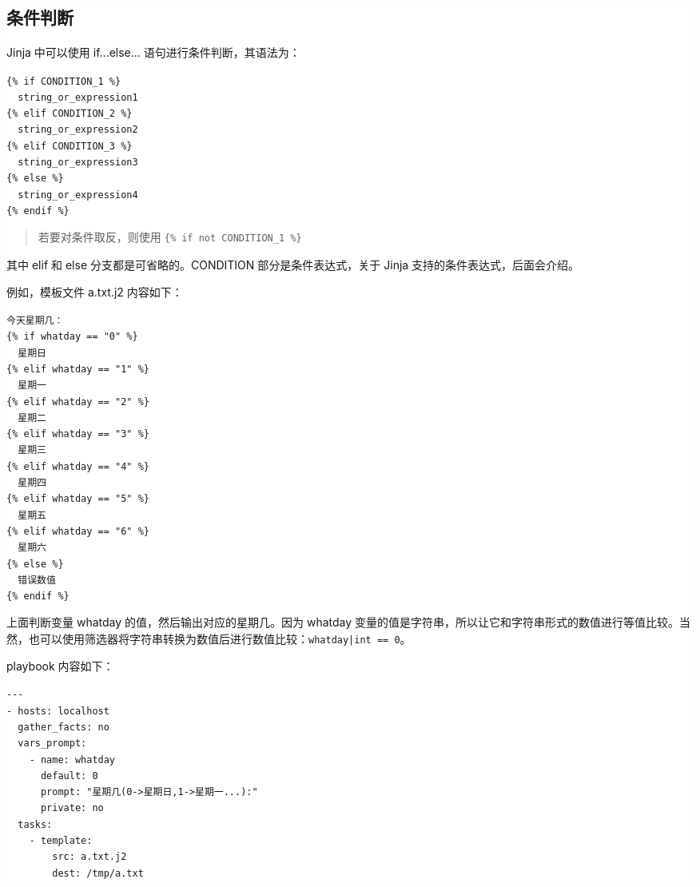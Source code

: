 ## 条件判断

Jinja 中可以使用 if...else... 语句进行条件判断，其语法为：

```
{% if CONDITION_1 %}
  string_or_expression1
{% elif CONDITION_2 %}
  string_or_expression2
{% elif CONDITION_3 %}
  string_or_expression3
{% else %}
  string_or_expression4
{% endif %}
```

> 若要对条件取反，则使用 `{% if not CONDITION_1 %}`

其中 elif 和 else 分支都是可省略的。CONDITION 部分是条件表达式，关于 Jinja 支持的条件表达式，后面会介绍。

例如，模板文件 a.txt.j2 内容如下：

```
今天星期几：
{% if whatday == "0" %}
  星期日
{% elif whatday == "1" %}
  星期一
{% elif whatday == "2" %}
  星期二
{% elif whatday == "3" %}
  星期三
{% elif whatday == "4" %}
  星期四
{% elif whatday == "5" %}
  星期五
{% elif whatday == "6" %}
  星期六
{% else %}
  错误数值
{% endif %}
```

上面判断变量 whatday 的值，然后输出对应的星期几。因为 whatday 变量的值是字符串，所以让它和字符串形式的数值进行等值比较。当然，也可以使用筛选器将字符串转换为数值后进行数值比较：`whatday|int == 0`。

playbook 内容如下：

```
---
- hosts: localhost
  gather_facts: no
  vars_prompt:
    - name: whatday
      default: 0
      prompt: "星期几(0->星期日,1->星期一...):"
      private: no
  tasks:
    - template:
        src: a.txt.j2
        dest: /tmp/a.txt
```
